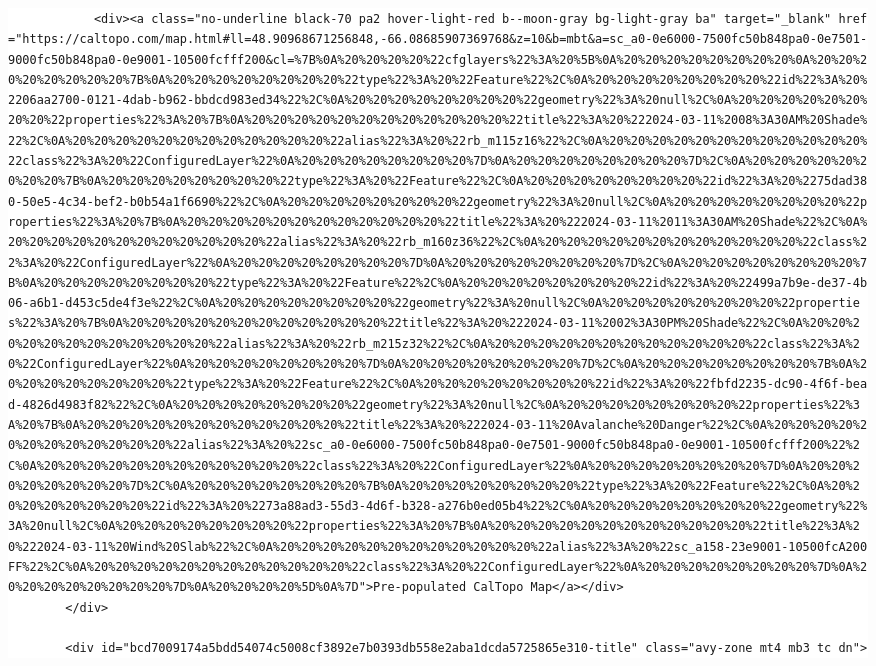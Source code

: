                 <div><a class="no-underline black-70 pa2 hover-light-red b--moon-gray bg-light-gray ba" target="_blank" href="https://caltopo.com/map.html#ll=48.90968671256848,-66.08685907369768&z=10&b=mbt&a=sc_a0-0e6000-7500fc50b848pa0-0e7501-9000fc50b848pa0-0e9001-10500fcfff200&cl=%7B%0A%20%20%20%20%22cfglayers%22%3A%20%5B%0A%20%20%20%20%20%20%20%20%0A%20%20%20%20%20%20%20%20%7B%0A%20%20%20%20%20%20%20%20%22type%22%3A%20%22Feature%22%2C%0A%20%20%20%20%20%20%20%20%22id%22%3A%20%2206aa2700-0121-4dab-b962-bbdcd983ed34%22%2C%0A%20%20%20%20%20%20%20%20%22geometry%22%3A%20null%2C%0A%20%20%20%20%20%20%20%20%22properties%22%3A%20%7B%0A%20%20%20%20%20%20%20%20%20%20%20%20%22title%22%3A%20%222024-03-11%2008%3A30AM%20Shade%22%2C%0A%20%20%20%20%20%20%20%20%20%20%20%20%22alias%22%3A%20%22rb_m115z16%22%2C%0A%20%20%20%20%20%20%20%20%20%20%20%20%22class%22%3A%20%22ConfiguredLayer%22%0A%20%20%20%20%20%20%20%20%7D%0A%20%20%20%20%20%20%20%20%7D%2C%0A%20%20%20%20%20%20%20%20%7B%0A%20%20%20%20%20%20%20%20%22type%22%3A%20%22Feature%22%2C%0A%20%20%20%20%20%20%20%20%22id%22%3A%20%2275dad380-50e5-4c34-bef2-b0b54a1f6690%22%2C%0A%20%20%20%20%20%20%20%20%22geometry%22%3A%20null%2C%0A%20%20%20%20%20%20%20%20%22properties%22%3A%20%7B%0A%20%20%20%20%20%20%20%20%20%20%20%20%22title%22%3A%20%222024-03-11%2011%3A30AM%20Shade%22%2C%0A%20%20%20%20%20%20%20%20%20%20%20%20%22alias%22%3A%20%22rb_m160z36%22%2C%0A%20%20%20%20%20%20%20%20%20%20%20%20%22class%22%3A%20%22ConfiguredLayer%22%0A%20%20%20%20%20%20%20%20%7D%0A%20%20%20%20%20%20%20%20%7D%2C%0A%20%20%20%20%20%20%20%20%7B%0A%20%20%20%20%20%20%20%20%22type%22%3A%20%22Feature%22%2C%0A%20%20%20%20%20%20%20%20%22id%22%3A%20%22499a7b9e-de37-4b06-a6b1-d453c5de4f3e%22%2C%0A%20%20%20%20%20%20%20%20%22geometry%22%3A%20null%2C%0A%20%20%20%20%20%20%20%20%22properties%22%3A%20%7B%0A%20%20%20%20%20%20%20%20%20%20%20%20%22title%22%3A%20%222024-03-11%2002%3A30PM%20Shade%22%2C%0A%20%20%20%20%20%20%20%20%20%20%20%20%22alias%22%3A%20%22rb_m215z32%22%2C%0A%20%20%20%20%20%20%20%20%20%20%20%20%22class%22%3A%20%22ConfiguredLayer%22%0A%20%20%20%20%20%20%20%20%7D%0A%20%20%20%20%20%20%20%20%7D%2C%0A%20%20%20%20%20%20%20%20%7B%0A%20%20%20%20%20%20%20%20%22type%22%3A%20%22Feature%22%2C%0A%20%20%20%20%20%20%20%20%22id%22%3A%20%22fbfd2235-dc90-4f6f-bead-4826d4983f82%22%2C%0A%20%20%20%20%20%20%20%20%22geometry%22%3A%20null%2C%0A%20%20%20%20%20%20%20%20%22properties%22%3A%20%7B%0A%20%20%20%20%20%20%20%20%20%20%20%20%22title%22%3A%20%222024-03-11%20Avalanche%20Danger%22%2C%0A%20%20%20%20%20%20%20%20%20%20%20%20%22alias%22%3A%20%22sc_a0-0e6000-7500fc50b848pa0-0e7501-9000fc50b848pa0-0e9001-10500fcfff200%22%2C%0A%20%20%20%20%20%20%20%20%20%20%20%20%22class%22%3A%20%22ConfiguredLayer%22%0A%20%20%20%20%20%20%20%20%7D%0A%20%20%20%20%20%20%20%20%7D%2C%0A%20%20%20%20%20%20%20%20%7B%0A%20%20%20%20%20%20%20%20%22type%22%3A%20%22Feature%22%2C%0A%20%20%20%20%20%20%20%20%22id%22%3A%20%2273a88ad3-55d3-4d6f-b328-a276b0ed05b4%22%2C%0A%20%20%20%20%20%20%20%20%22geometry%22%3A%20null%2C%0A%20%20%20%20%20%20%20%20%22properties%22%3A%20%7B%0A%20%20%20%20%20%20%20%20%20%20%20%20%22title%22%3A%20%222024-03-11%20Wind%20Slab%22%2C%0A%20%20%20%20%20%20%20%20%20%20%20%20%22alias%22%3A%20%22sc_a158-23e9001-10500fcA200FF%22%2C%0A%20%20%20%20%20%20%20%20%20%20%20%20%22class%22%3A%20%22ConfiguredLayer%22%0A%20%20%20%20%20%20%20%20%7D%0A%20%20%20%20%20%20%20%20%7D%0A%20%20%20%20%5D%0A%7D">Pre-populated CalTopo Map</a></div>
            </div>
            
            <div id="bcd7009174a5bdd54074c5008cf3892e7b0393db558e2aba1dcda5725865e310-title" class="avy-zone mt4 mb3 tc dn">